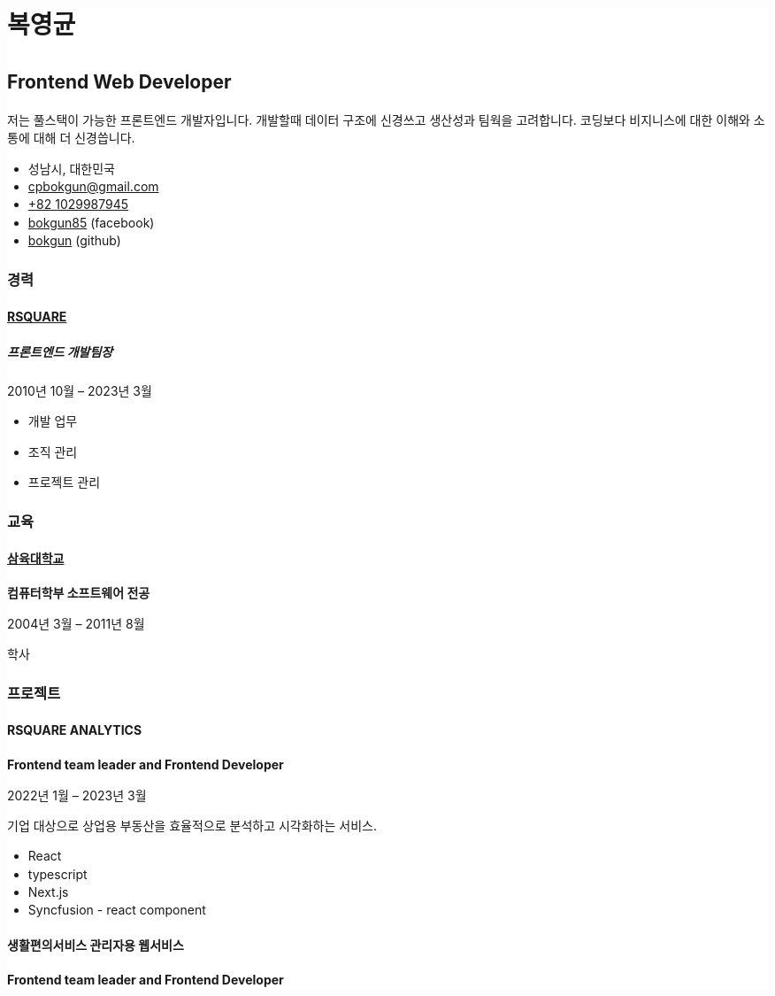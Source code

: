 복영균
===

Frontend Web Developer
----------------------

저는 풀스택이 가능한 프론트엔드 개발자입니다. 개발할때 데이터 구조에 신경쓰고 생산성과 팀웍을 고려합니다. 코딩보다 비지니스에 대한 이해와 소통에 대해 더 신경씁니다.

*   성남시, 대한민국
*   [cpbokgun@gmail.com](mailto:cpbokgun@gmail.com)
*   [+82 1029987945](tel:+821029987945)
*   [bokgun85](https://www.facebook.com/bokgun85/) (facebook)
*   [bokgun](https://github.com/bokgun) (github)

### 경력

#### [RSQUARE](https://rsquare.co.kr/)

##### 프론트엔드 개발팀장

2010년 10월 – 2023년 3월

*   개발 업무

*   조직 관리

*   프로젝트 관리


### 교육

#### [삼육대학교](https://www.syu.ac.kr/)

**컴퓨터학부 소프트웨어 전공**

2004년 3월 – 2011년 8월

학사

### 프로젝트

#### RSQUARE ANALYTICS

**Frontend team leader and Frontend Developer**

2022년 1월 – 2023년 3월

기업 대상으로 상업용 부동산을 효율적으로 분석하고 시각화하는 서비스.

*   React
*   typescript
*   Next.js
*   Syncfusion - react component

#### 생활편의서비스 관리자용 웹서비스

**Frontend team leader and Frontend Developer**
